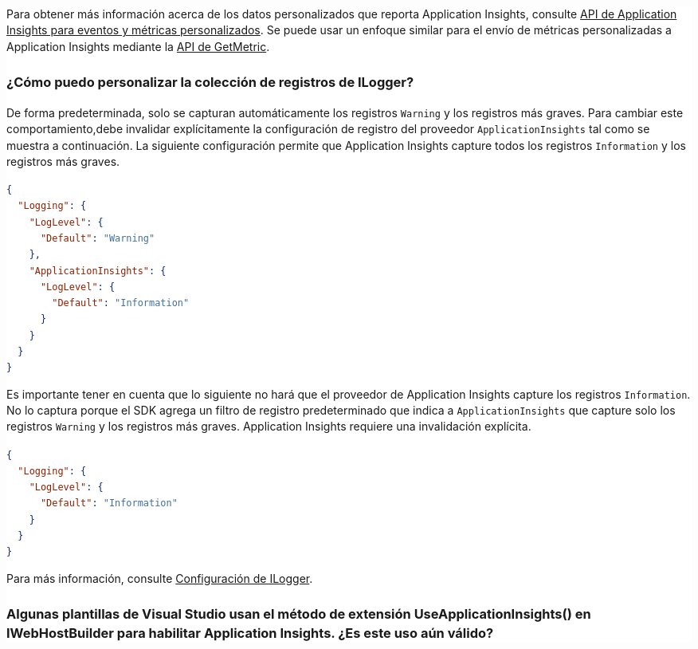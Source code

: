 Para obtener más información acerca de los datos personalizados que reporta Application Insights, consulte [API de Application Insights para eventos y métricas personalizados](./api-custom-events-metrics.md). Se puede usar un enfoque similar para el envío de métricas personalizadas a Application Insights mediante la [API de GetMetric](./get-metric.md).

### <a name="how-do-i-customize-ilogger-logs-collection"></a>¿Cómo puedo personalizar la colección de registros de ILogger?

De forma predeterminada, solo se capturan automáticamente los registros `Warning` y los registros más graves. Para cambiar este comportamiento,debe invalidar explícitamente la configuración de registro del proveedor `ApplicationInsights` tal como se muestra a continuación.
La siguiente configuración permite que Application Insights capture todos los registros `Information` y los registros más graves.

```json
{
  "Logging": {
    "LogLevel": {
      "Default": "Warning"
    },
    "ApplicationInsights": {
      "LogLevel": {
        "Default": "Information"
      }
    }
  }
}
```

Es importante tener en cuenta que lo siguiente no hará que el proveedor de Application Insights capture los registros `Information`. No lo captura porque el SDK agrega un filtro de registro predeterminado que indica a `ApplicationInsights` que capture solo los registros `Warning` y los registros más graves. Application Insights requiere una invalidación explícita.

```json
{
  "Logging": {
    "LogLevel": {
      "Default": "Information"
    }
  }
}
```

Para más información, consulte [Configuración de ILogger](ilogger.md#logging-level).

### <a name="some-visual-studio-templates-used-the-useapplicationinsights-extension-method-on-iwebhostbuilder-to-enable-application-insights-is-this-usage-still-valid"></a>Algunas plantillas de Visual Studio usan el método de extensión UseApplicationInsights() en IWebHostBuilder para habilitar Application Insights. ¿Es este uso aún válido?
